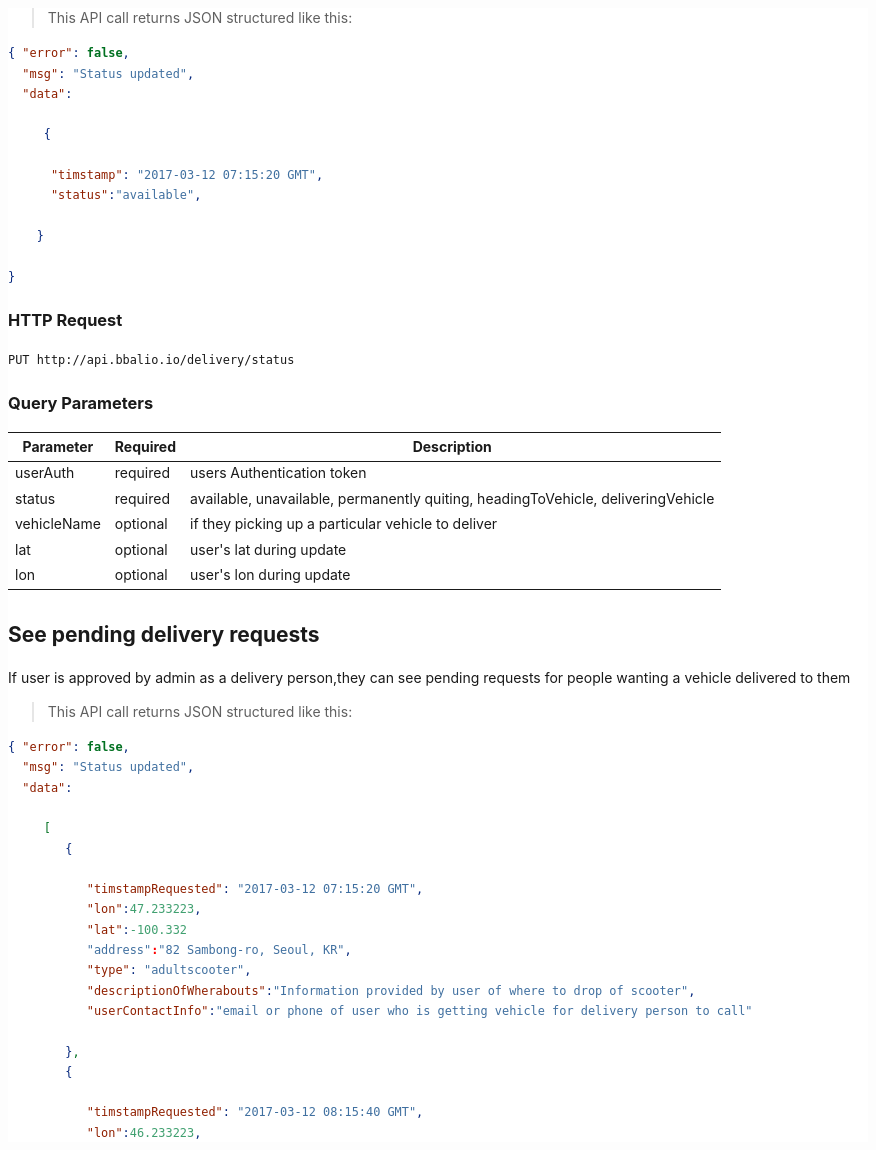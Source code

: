 > This API call returns JSON structured like this:

```json
{ "error": false, 
  "msg": "Status updated",
  "data":
    
     {
    
      "timstamp": "2017-03-12 07:15:20 GMT",
      "status":"available",
      
    }
   
}
```



### HTTP Request

`PUT http://api.bbalio.io/delivery/status`

### Query Parameters

Parameter | Required | Description
--------- | ------- | -----------
userAuth | required | users Authentication token
status | required | available, unavailable, permanently quiting, headingToVehicle, deliveringVehicle
vehicleName |optional| if they picking up a particular vehicle to deliver
lat | optional| user's lat during update
lon| optional | user's lon during update







## See pending delivery requests

If user is approved by admin as a delivery person,they can see pending requests for people wanting a vehicle delivered to them

> This API call returns JSON structured like this:

```json
{ "error": false, 
  "msg": "Status updated",
  "data":
    
     [
        {
         
           "timstampRequested": "2017-03-12 07:15:20 GMT",
           "lon":47.233223,
           "lat":-100.332
           "address":"82 Sambong-ro, Seoul, KR",
           "type": "adultscooter",
           "descriptionOfWherabouts":"Information provided by user of where to drop of scooter",
           "userContactInfo":"email or phone of user who is getting vehicle for delivery person to call"
           
        },
        {
         
           "timstampRequested": "2017-03-12 08:15:40 GMT",
           "lon":46.233223,
```